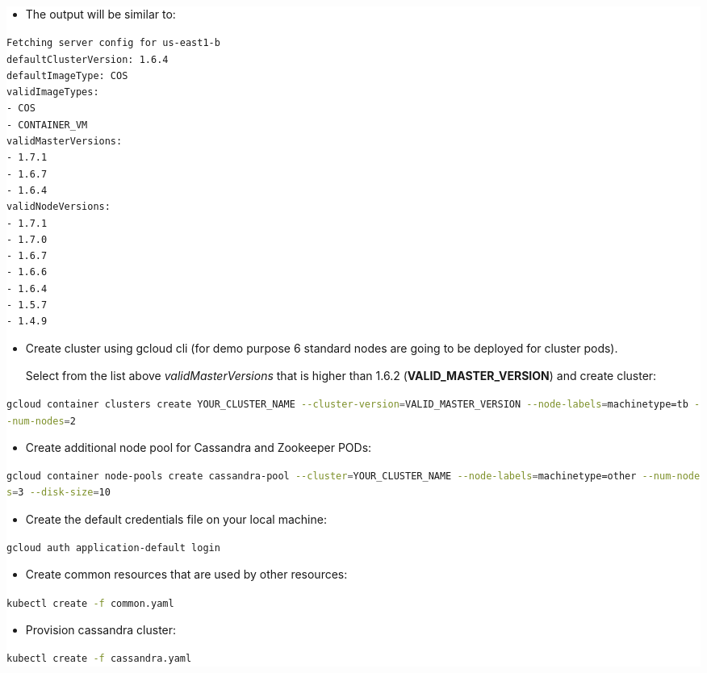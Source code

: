 * The output will be similar to: 

```bash
Fetching server config for us-east1-b
defaultClusterVersion: 1.6.4
defaultImageType: COS
validImageTypes:
- COS
- CONTAINER_VM
validMasterVersions:
- 1.7.1
- 1.6.7
- 1.6.4
validNodeVersions:
- 1.7.1
- 1.7.0
- 1.6.7
- 1.6.6
- 1.6.4
- 1.5.7
- 1.4.9
```

* Create cluster using gcloud cli \(for demo purpose 6 standard nodes are going to be deployed for cluster pods\).

  Select from the list above _validMasterVersions_ that is higher than 1.6.2 \(**VALID\_MASTER\_VERSION**\) and create cluster:

```bash
gcloud container clusters create YOUR_CLUSTER_NAME --cluster-version=VALID_MASTER_VERSION --node-labels=machinetype=tb --num-nodes=2
```

* Create additional node pool for Cassandra and Zookeeper PODs:

```bash
gcloud container node-pools create cassandra-pool --cluster=YOUR_CLUSTER_NAME --node-labels=machinetype=other --num-nodes=3 --disk-size=10
```

* Create the default credentials file on your local machine:

```bash
gcloud auth application-default login
```

* Create common resources that are used by other resources:

```bash
kubectl create -f common.yaml
```

* Provision cassandra cluster:

```bash
kubectl create -f cassandra.yaml
```
